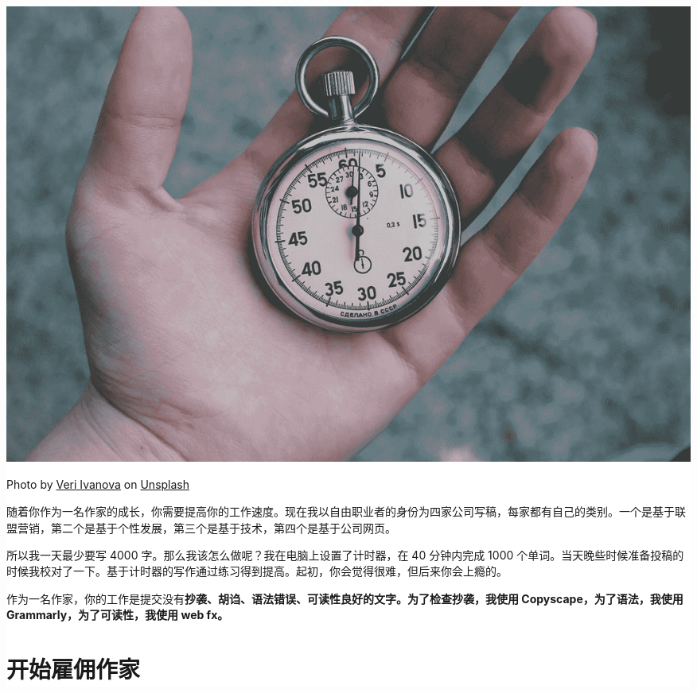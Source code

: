![](img/ef15e12e67d17e4f71c40a865c6a3a8a.png)

Photo by [Veri Ivanova](https://unsplash.com/@veri_ivanova?utm_source=medium&utm_medium=referral) on [Unsplash](https://unsplash.com?utm_source=medium&utm_medium=referral)

随着你作为一名作家的成长，你需要提高你的工作速度。现在我以自由职业者的身份为四家公司写稿，每家都有自己的类别。一个是基于联盟营销，第二个是基于个性发展，第三个是基于技术，第四个是基于公司网页。

所以我一天最少要写 4000 字。那么我该怎么做呢？我在电脑上设置了计时器，在 40 分钟内完成 1000 个单词。当天晚些时候准备投稿的时候我校对了一下。基于计时器的写作通过练习得到提高。起初，你会觉得很难，但后来你会上瘾的。

作为一名作家，你的工作是提交没有**抄袭、胡诌、语法错误、可读性良好的文字。为了检查抄袭，我使用 Copyscape，为了语法，我使用 Grammarly，为了可读性，我使用 web fx。**

# 开始雇佣作家
